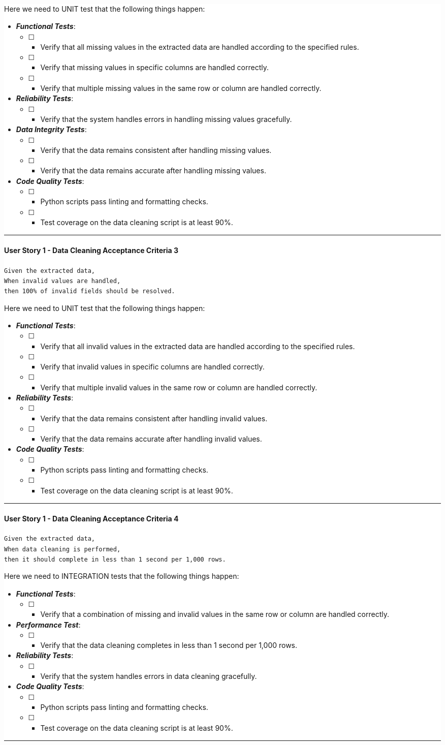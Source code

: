 Here we need to UNIT test that the following things happen:

- ***Functional Tests***:
  - [ ] - Verify that all missing values in the extracted data are handled according to the specified rules.
  - [ ] - Verify that missing values in specific columns are handled correctly.
  - [ ] - Verify that multiple missing values in the same row or column are handled correctly.
- ***Reliability Tests***:
  - [ ] - Verify that the system handles errors in handling missing values gracefully.
- ***Data Integrity Tests***:
  - [ ] - Verify that the data remains consistent after handling missing values.
  - [ ] - Verify that the data remains accurate after handling missing values.
- ***Code Quality Tests***:
  - [ ] - Python scripts pass linting and formatting checks.
  - [ ] - Test coverage on the data cleaning script is at least 90%.

---

#### User Story 1 - Data Cleaning Acceptance Criteria 3

```txt
Given the extracted data,
When invalid values are handled,
then 100% of invalid fields should be resolved.
```

Here we need to UNIT test that the following things happen:

- ***Functional Tests***:
  - [ ] - Verify that all invalid values in the extracted data are handled according to the specified rules.
  - [ ] - Verify that invalid values in specific columns are handled correctly.
  - [ ] - Verify that multiple invalid values in the same row or column are handled correctly.
- ***Reliability Tests***:
  - [ ] - Verify that the data remains consistent after handling invalid values.
  - [ ] - Verify that the data remains accurate after handling invalid values.
- ***Code Quality Tests***:
  - [ ] - Python scripts pass linting and formatting checks.
  - [ ] - Test coverage on the data cleaning script is at least 90%.

---

#### User Story 1 - Data Cleaning Acceptance Criteria 4

```txt
Given the extracted data,
When data cleaning is performed,
then it should complete in less than 1 second per 1,000 rows.
```

Here we need to INTEGRATION tests that the following things happen:

- ***Functional Tests***:
  - [ ] - Verify that a combination of missing and invalid values in the same row or column are handled correctly.
- ***Performance Test***:
  - [ ] - Verify that the data cleaning completes in less than 1 second per 1,000 rows.
- ***Reliability Tests***:
  - [ ] - Verify that the system handles errors in data cleaning gracefully.
- ***Code Quality Tests***:
  - [ ] - Python scripts pass linting and formatting checks.
  - [ ] - Test coverage on the data cleaning script is at least 90%.

---